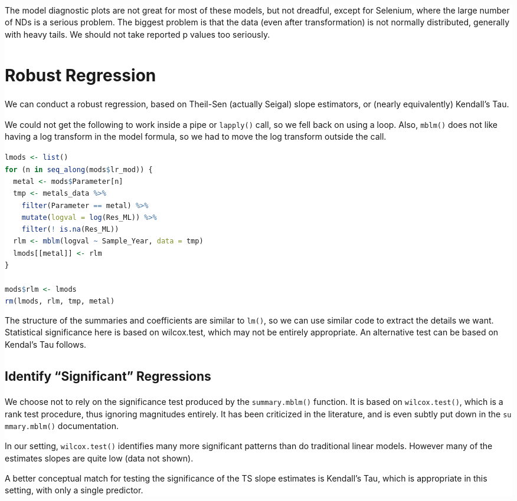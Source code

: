 The model diagnostic plots are not great for most of these models, but
not dreadful, except for Selenium, where the large number of NDs is a
serious problem. The biggest problem is that the data (even after
transformation) is not normally distributed, generally with heavy tails.
We should not take reported p values too seriously.

# Robust Regression

We can conduct a robust regression, based on Theil-Sen (actually Seigal)
slope estimators, or (nearly equivalently) Kendall’s Tau.

We could not get the following to work inside a pipe or `lapply()` call,
so we fell back on using a loop. Also, `mblm()` does not like having a
log transform in the model formula, so we had to move the log transform
outside the call.

``` r
lmods <- list()
for (n in seq_along(mods$lr_mod)) {
  metal <- mods$Parameter[n]
  tmp <- metals_data %>%
    filter(Parameter == metal) %>%
    mutate(logval = log(Res_ML)) %>%
    filter(! is.na(Res_ML))
  rlm <- mblm(logval ~ Sample_Year, data = tmp)
  lmods[[metal]] <- rlm
}

mods$rlm <- lmods
rm(lmods, rlm, tmp, metal)
```

The structure of the summaries and coefficients are similar to `lm()`,
so we can use similar code to extract the details we want. Statistical
significance here is based on wilcox.test, which may not be entirely
appropriate. An alternative test can be based on Kendal’s Tau follows.

## Identify “Significant” Regressions

We choose not to rely on the significance test produced by the
`summary.mblm()` function. It is based on `wilcox.test()`, which is a
rank test procedure, thus ignoring magnitudes entirely. It has been
criticized in the literature, and is even subtly put down in the
`summary.mblm()` documentation.

In our setting, `wilcox.test()` identifies many more significant
patterns than do traditional linear models. However many of the
estimates slopes are quite low (data not shown).

A better conceptual match for testing the significance of the TS slope
estimates is Kendall’s Tau, which is appropriate in this setting, with
only a single predictor.

